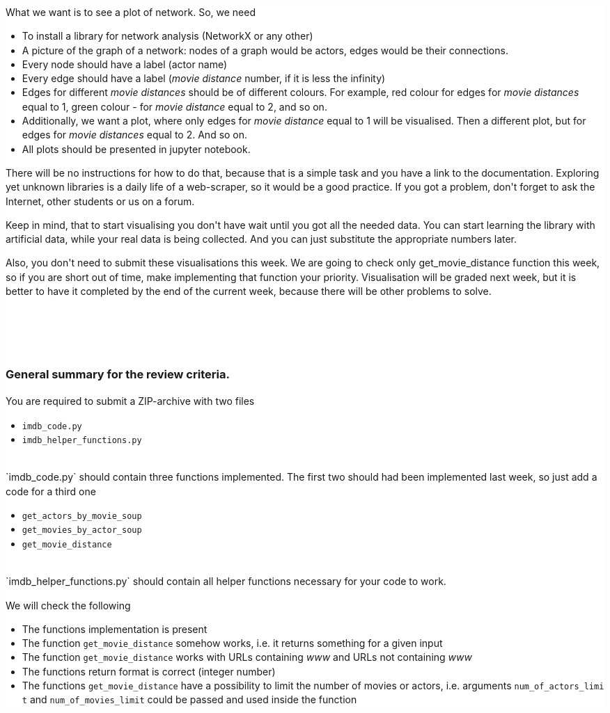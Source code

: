 What we want is to see a plot of network. So, we need

* To install a library for network analysis (NetworkX or any other)
* A picture of the graph of a network: nodes of a graph would be actors, edges would be their connections.
* Every node should have a label (actor name)
* Every edge should have a label (*movie distance* number, if it is less the infinity)
* Edges for different *movie distances* should be of different colours. For example, red colour for edges for *movie distances* equal to 1, green colour - for *movie distance* equal to 2, and so on.
* Additionally, we want a plot, where only edges for *movie distance* equal to 1 will be visualised. Then a different plot, but for edges for *movie distances* equal to 2. And so on.
* All plots should be presented in jupyter notebook.

There will be no instructions for how to do that, because that is a simple task and you have a link to the documentation. Exploring yet unknown libraries is a daily life of a web-scraper, so it would be a good practice. If you got a problem, don't forget to ask the Internet, other students or us on a forum.

Keep in mind, that to start visualising you don't have wait until you got all the needed data. You can start learning the library with artificial data, while your real data is being collected. And you can just substitute the appropriate numbers later.

Also, you don't need to submit these visualisations this week. We are going to check only get_movie_distance function this week, so if you are short out of time, make implementing that function your priority. Visualisation will be graded next week, but it is better to have it completed by the end of the current week, because there will be other problems to solve.

<br><br><br>

### General summary for the review criteria.


You are required to submit a ZIP-archive with two files

* `imdb_code.py`
* `imdb_helper_functions.py`

<br>
`imdb_code.py` should contain three functions implemented. The first two should had been implemented last week, so just add a code for a third one

* `get_actors_by_movie_soup`
* `get_movies_by_actor_soup`
* `get_movie_distance`

<br>
`imdb_helper_functions.py` should contain all helper functions necessary for your code to work.

We will check the following

* The functions implementation is present
* The function `get_movie_distance` somehow works, i.e. it returns something for a given input
* The function `get_movie_distance` works with URLs containing *www* and URLs not containing *www*
* The functions return format is correct (integer number)
* The functions `get_movie_distance` have a possibility to limit the number of movies or actors, i.e. arguments `num_of_actors_limit` and `num_of_movies_limit` could be passed and used inside the function